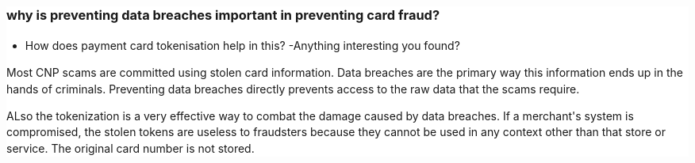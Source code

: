 ### why is preventing data breaches important in preventing card fraud?
 - How does payment card tokenisation help in this? -Anything interesting you found?

  Most CNP scams are committed using stolen card information. Data breaches are the primary way this information ends up in the hands of criminals. Preventing data breaches directly prevents access to the raw data that the scams require.

  ALso the tokenization is a very effective way to combat the damage caused by data breaches. If a merchant's system is compromised, the stolen tokens are useless to fraudsters because they cannot be used in any context other than that store or service. The original card number is not stored.





